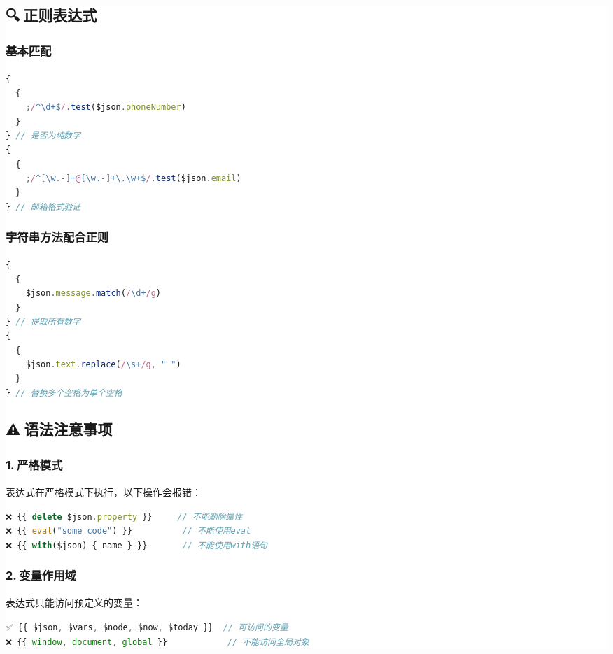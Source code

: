 ## 🔍 正则表达式

### 基本匹配

```javascript
{
  {
    ;/^\d+$/.test($json.phoneNumber)
  }
} // 是否为纯数字
{
  {
    ;/^[\w.-]+@[\w.-]+\.\w+$/.test($json.email)
  }
} // 邮箱格式验证
```

### 字符串方法配合正则

```javascript
{
  {
    $json.message.match(/\d+/g)
  }
} // 提取所有数字
{
  {
    $json.text.replace(/\s+/g, " ")
  }
} // 替换多个空格为单个空格
```

## ⚠️ 语法注意事项

### 1. 严格模式

表达式在严格模式下执行，以下操作会报错：

```javascript
❌ {{ delete $json.property }}     // 不能删除属性
❌ {{ eval("some code") }}          // 不能使用eval
❌ {{ with($json) { name } }}       // 不能使用with语句
```

### 2. 变量作用域

表达式只能访问预定义的变量：

```javascript
✅ {{ $json, $vars, $node, $now, $today }}  // 可访问的变量
❌ {{ window, document, global }}            // 不能访问全局对象
```
